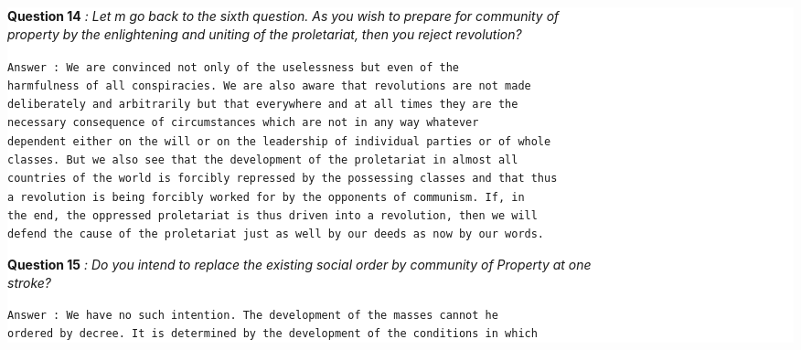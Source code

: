 **Question 14** _: Let m go back to the sixth question. As you wish to prepare for community of  
property by the enlightening and uniting of the proletariat, then you reject revolution?_

```
Answer : We are convinced not only of the uselessness but even of the
harmfulness of all conspiracies. We are also aware that revolutions are not made
deliberately and arbitrarily but that everywhere and at all times they are the
necessary consequence of circumstances which are not in any way whatever
dependent either on the will or on the leadership of individual parties or of whole
classes. But we also see that the development of the proletariat in almost all
countries of the world is forcibly repressed by the possessing classes and that thus
a revolution is being forcibly worked for by the opponents of communism. If, in
the end, the oppressed proletariat is thus driven into a revolution, then we will
defend the cause of the proletariat just as well by our deeds as now by our words.
```

**Question 15** _: Do you intend to replace the existing social order by community of Property at one  
stroke?_

```
Answer : We have no such intention. The development of the masses cannot he
ordered by decree. It is determined by the development of the conditions in which
